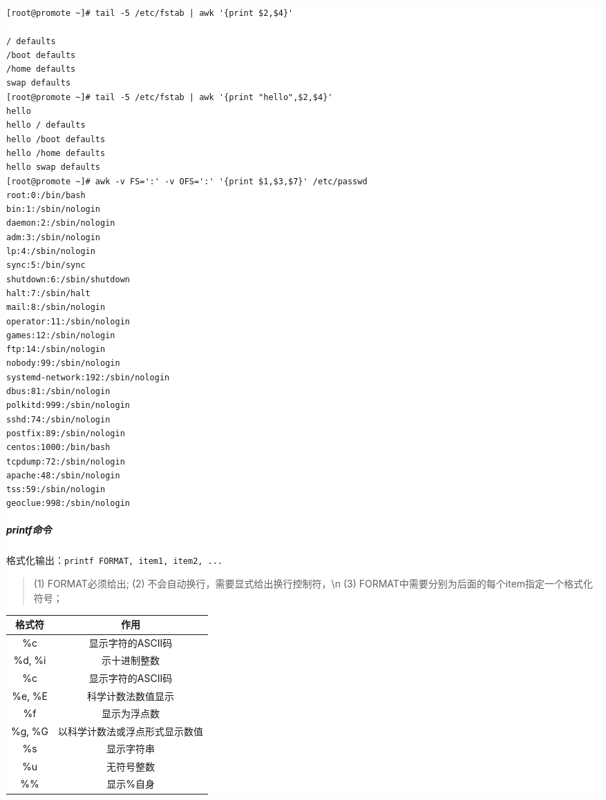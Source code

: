 ```
[root@promote ~]# tail -5 /etc/fstab | awk '{print $2,$4}'
 
/ defaults
/boot defaults
/home defaults
swap defaults
[root@promote ~]# tail -5 /etc/fstab | awk '{print "hello",$2,$4}'
hello  
hello / defaults
hello /boot defaults
hello /home defaults
hello swap defaults
[root@promote ~]# awk -v FS=':' -v OFS=':' '{print $1,$3,$7}' /etc/passwd
root:0:/bin/bash
bin:1:/sbin/nologin
daemon:2:/sbin/nologin
adm:3:/sbin/nologin
lp:4:/sbin/nologin
sync:5:/bin/sync
shutdown:6:/sbin/shutdown
halt:7:/sbin/halt
mail:8:/sbin/nologin
operator:11:/sbin/nologin
games:12:/sbin/nologin
ftp:14:/sbin/nologin
nobody:99:/sbin/nologin
systemd-network:192:/sbin/nologin
dbus:81:/sbin/nologin
polkitd:999:/sbin/nologin
sshd:74:/sbin/nologin
postfix:89:/sbin/nologin
centos:1000:/bin/bash
tcpdump:72:/sbin/nologin
apache:48:/sbin/nologin
tss:59:/sbin/nologin
geoclue:998:/sbin/nologin
```
##### printf命令
格式化输出：`printf FORMAT, item1, item2, ...`

>(1) FORMAT必须给出;
>(2) 不会自动换行，需要显式给出换行控制符，\n
>(3) FORMAT中需要分别为后面的每个item指定一个格式化符号；

| 格式符 |              作用              |
| :----: | :----------------------------: |
|   %c   |       显示字符的ASCII码        |
| %d, %i |          示十进制整数          |
|   %c   |       显示字符的ASCII码        |
| %e, %E |       科学计数法数值显示       |
|   %f   |          显示为浮点数          |
| %g, %G | 以科学计数法或浮点形式显示数值 |
|   %s   |           显示字符串           |
|   %u   |           无符号整数           |
|   %%   |           显示%自身            |
